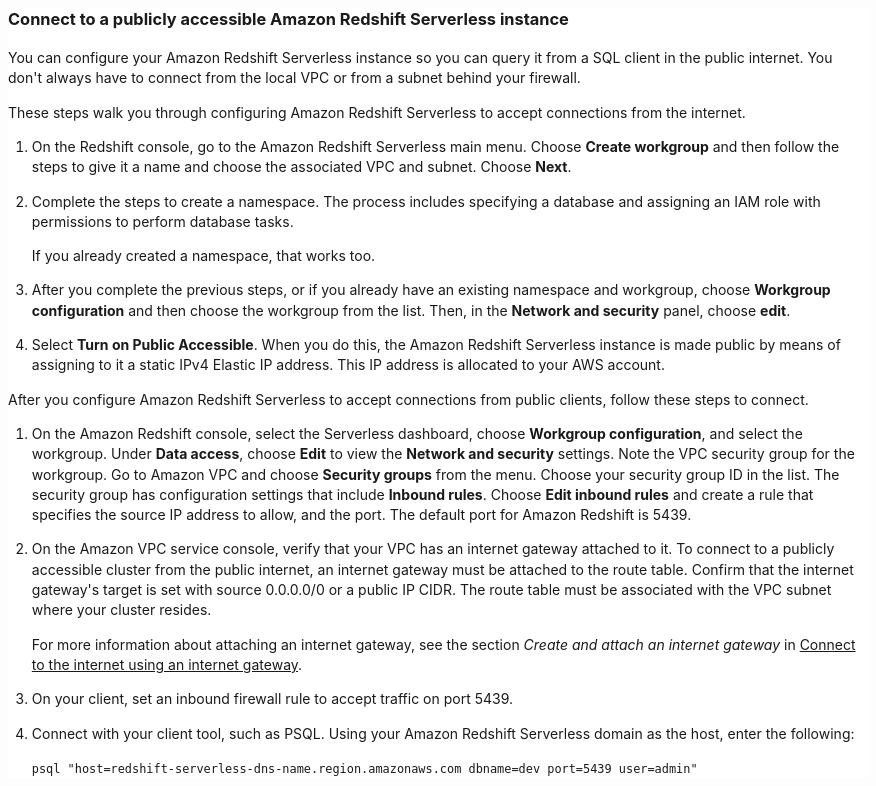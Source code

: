 ### Connect to a publicly accessible Amazon Redshift Serverless instance<a name="database-connect-public-endpoint"></a>

You can configure your Amazon Redshift Serverless instance so you can query it from a SQL client in the public internet\. You don't always have to connect from the local VPC or from a subnet behind your firewall\. 

These steps walk you through configuring Amazon Redshift Serverless to accept connections from the internet\.

1. On the Redshift console, go to the Amazon Redshift Serverless main menu\. Choose **Create workgroup** and then follow the steps to give it a name and choose the associated VPC and subnet\. Choose **Next**\.

1. Complete the steps to create a namespace\. The process includes specifying a database and assigning an IAM role with permissions to perform database tasks\.

   If you already created a namespace, that works too\.

1. After you complete the previous steps, or if you already have an existing namespace and workgroup, choose **Workgroup configuration** and then choose the workgroup from the list\. Then, in the **Network and security** panel, choose **edit**\.

1. Select **Turn on Public Accessible**\. When you do this, the Amazon Redshift Serverless instance is made public by means of assigning to it a static IPv4 Elastic IP address\. This IP address is allocated to your AWS account\.

After you configure Amazon Redshift Serverless to accept connections from public clients, follow these steps to connect\.

1. On the Amazon Redshift console, select the Serverless dashboard, choose **Workgroup configuration**, and select the workgroup\. Under **Data access**, choose **Edit** to view the **Network and security** settings\. Note the VPC security group for the workgroup\. Go to Amazon VPC and choose **Security groups** from the menu\. Choose your security group ID in the list\. The security group has configuration settings that include **Inbound rules**\. Choose **Edit inbound rules** and create a rule that specifies the source IP address to allow, and the port\. The default port for Amazon Redshift is 5439\.

1. On the Amazon VPC service console, verify that your VPC has an internet gateway attached to it\. To connect to a publicly accessible cluster from the public internet, an internet gateway must be attached to the route table\. Confirm that the internet gateway's target is set with source 0\.0\.0\.0/0 or a public IP CIDR\. The route table must be associated with the VPC subnet where your cluster resides\.

   For more information about attaching an internet gateway, see the section *Create and attach an internet gateway* in [Connect to the internet using an internet gateway](https://docs.aws.amazon.com/vpc/latest/userguide/VPC_Internet_Gateway.html)\.

1. On your client, set an inbound firewall rule to accept traffic on port 5439\.

1. Connect with your client tool, such as PSQL\. Using your Amazon Redshift Serverless domain as the host, enter the following:

   ```
   psql "host=redshift-serverless-dns-name.region.amazonaws.com dbname=dev port=5439 user=admin"
   ```